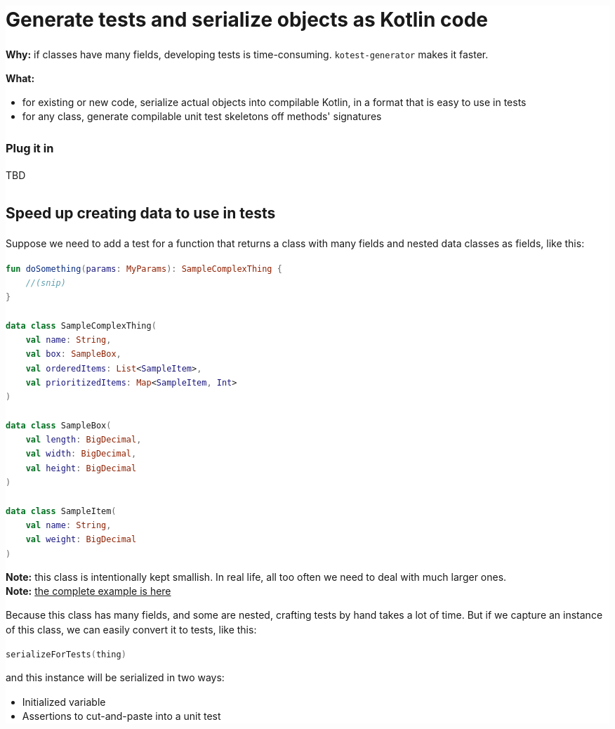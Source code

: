 # Generate tests and serialize objects as Kotlin code

**Why:** if classes have many fields, developing tests is time-consuming. `kotest-generator` makes it faster.

**What:**
* for existing or new code, serialize actual objects into compilable Kotlin, in a format that is easy to use in tests
* for any class, generate compilable unit test skeletons off methods' signatures

### Plug it in

TBD

## Speed up creating data to use in tests 

Suppose we need to add a test for a function that returns a class with many fields and nested data classes as fields, like this:
```kotlin
fun doSomething(params: MyParams): SampleComplexThing {
    //(snip)
}

data class SampleComplexThing(
    val name: String,
    val box: SampleBox,
    val orderedItems: List<SampleItem>,
    val prioritizedItems: Map<SampleItem, Int>
)

data class SampleBox(
    val length: BigDecimal,
    val width: BigDecimal,
    val height: BigDecimal
)

data class SampleItem(
    val name: String,
    val weight: BigDecimal
)
```

**Note:** this class is intentionally kept smallish. In real life, all too often we need to deal with much larger ones.
<br/>
**Note:** [the complete example is here](src/test/kotlin/unit/io/kotest/generation/examples/ReadmeExamplesTest.kt)

Because this class has many fields, and some are nested, crafting tests by hand takes a lot of time. But if we capture an instance of this class, we can easily convert it to tests, like this:
```kotlin
serializeForTests(thing)
```
and this instance will be serialized in two ways:
* Initialized variable
* Assertions to cut-and-paste into a unit test
